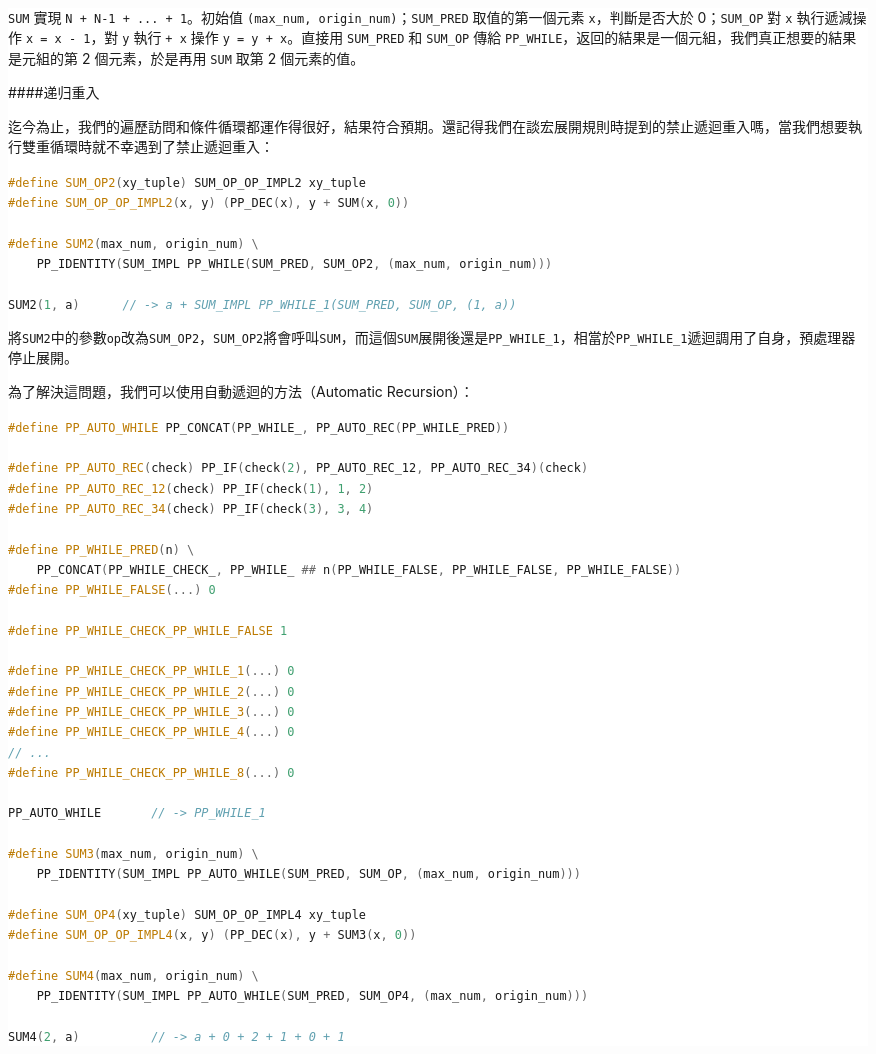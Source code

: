 `SUM` 實現 `N + N-1 + ... + 1`。初始值 `(max_num, origin_num)`；`SUM_PRED` 取值的第一個元素 `x`，判斷是否大於 0；`SUM_OP` 對 `x` 執行遞減操作 `x = x - 1`，對 `y` 執行 `+ x` 操作 `y = y + x`。直接用 `SUM_PRED` 和 `SUM_OP` 傳給 `PP_WHILE`，返回的結果是一個元組，我們真正想要的結果是元組的第 2 個元素，於是再用 `SUM` 取第 2 個元素的值。

####递归重入

迄今為止，我們的遍歷訪問和條件循環都運作得很好，結果符合預期。還記得我們在談宏展開規則時提到的禁止遞迴重入嗎，當我們想要執行雙重循環時就不幸遇到了禁止遞迴重入：

``` cpp
#define SUM_OP2(xy_tuple) SUM_OP_OP_IMPL2 xy_tuple
#define SUM_OP_OP_IMPL2(x, y) (PP_DEC(x), y + SUM(x, 0))

#define SUM2(max_num, origin_num) \
    PP_IDENTITY(SUM_IMPL PP_WHILE(SUM_PRED, SUM_OP2, (max_num, origin_num)))

SUM2(1, a)      // -> a + SUM_IMPL PP_WHILE_1(SUM_PRED, SUM_OP, (1, a))
```

將`SUM2`中的參數`op`改為`SUM_OP2`，`SUM_OP2`將會呼叫`SUM`，而這個`SUM`展開後還是`PP_WHILE_1`，相當於`PP_WHILE_1`遞迴調用了自身，預處理器停止展開。

為了解決這問題，我們可以使用自動遞迴的方法（Automatic Recursion）：

``` cpp
#define PP_AUTO_WHILE PP_CONCAT(PP_WHILE_, PP_AUTO_REC(PP_WHILE_PRED))

#define PP_AUTO_REC(check) PP_IF(check(2), PP_AUTO_REC_12, PP_AUTO_REC_34)(check)
#define PP_AUTO_REC_12(check) PP_IF(check(1), 1, 2)
#define PP_AUTO_REC_34(check) PP_IF(check(3), 3, 4)

#define PP_WHILE_PRED(n) \
    PP_CONCAT(PP_WHILE_CHECK_, PP_WHILE_ ## n(PP_WHILE_FALSE, PP_WHILE_FALSE, PP_WHILE_FALSE))
#define PP_WHILE_FALSE(...) 0

#define PP_WHILE_CHECK_PP_WHILE_FALSE 1

#define PP_WHILE_CHECK_PP_WHILE_1(...) 0
#define PP_WHILE_CHECK_PP_WHILE_2(...) 0
#define PP_WHILE_CHECK_PP_WHILE_3(...) 0
#define PP_WHILE_CHECK_PP_WHILE_4(...) 0
// ...
#define PP_WHILE_CHECK_PP_WHILE_8(...) 0

PP_AUTO_WHILE       // -> PP_WHILE_1

#define SUM3(max_num, origin_num) \
    PP_IDENTITY(SUM_IMPL PP_AUTO_WHILE(SUM_PRED, SUM_OP, (max_num, origin_num)))

#define SUM_OP4(xy_tuple) SUM_OP_OP_IMPL4 xy_tuple
#define SUM_OP_OP_IMPL4(x, y) (PP_DEC(x), y + SUM3(x, 0))

#define SUM4(max_num, origin_num) \
    PP_IDENTITY(SUM_IMPL PP_AUTO_WHILE(SUM_PRED, SUM_OP4, (max_num, origin_num)))

SUM4(2, a)          // -> a + 0 + 2 + 1 + 0 + 1
```
